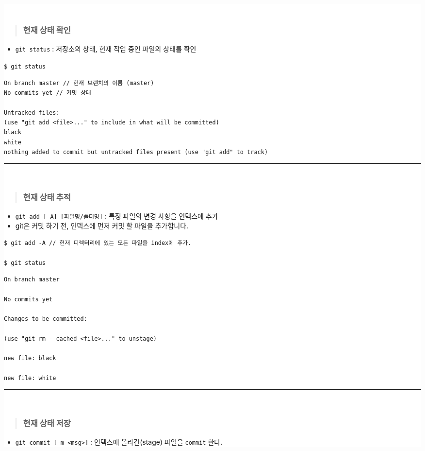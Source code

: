 
<br>

>### 현재 상태 확인

-  `git status` : 저장소의 상태, 현재 작업 중인 파일의 상태를 확인

```
$ git status
```
```
On branch master // 현재 브랜치의 이름 (master)
No commits yet // 커밋 상태

Untracked files:
(use "git add <file>..." to include in what will be committed)
black
white
nothing added to commit but untracked files present (use "git add" to track)
```

  

---

<br>

>### 현재 상태 추적

-  `git add [-A] [파일명/폴더명]` : 특정 파일의 변경 사항을 인덱스에 추가
- git은 커밋 하기 전, 인덱스에 먼저 커밋 할 파일을 추가합니다.

```
$ git add -A // 현재 디렉터리에 있는 모든 파일을 index에 추가.

$ git status
```  
```
On branch master

No commits yet

Changes to be committed:

(use "git rm --cached <file>..." to unstage)

new file: black

new file: white
```

---

<br>  

>### 현재 상태 저장

-  `git commit [-m <msg>]` : 인덱스에 올라간(stage) 파일을 `commit` 한다.
